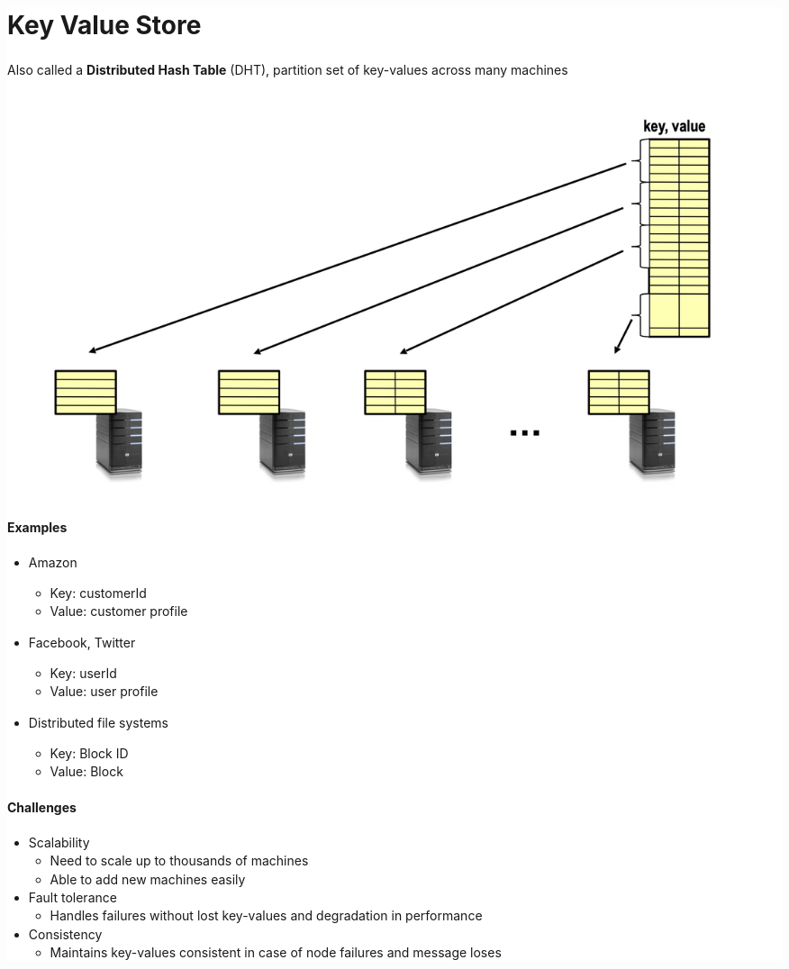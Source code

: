 # Key Value Store

Also called a **Distributed Hash Table** (DHT), partition set of key-values across many machines

<img src="images/1.png" width="800"/>

#### Examples

- Amazon
  - Key: customerId
  - Value: customer profile

- Facebook, Twitter
  - Key: userId
  - Value: user profile

- Distributed file systems
  - Key: Block ID
  - Value: Block

#### Challenges

- Scalability
  - Need to scale up to thousands of machines
  - Able to add new machines easily
- Fault tolerance
  - Handles failures without lost key-values and degradation in performance
- Consistency
  - Maintains key-values consistent in case of node failures and message loses

